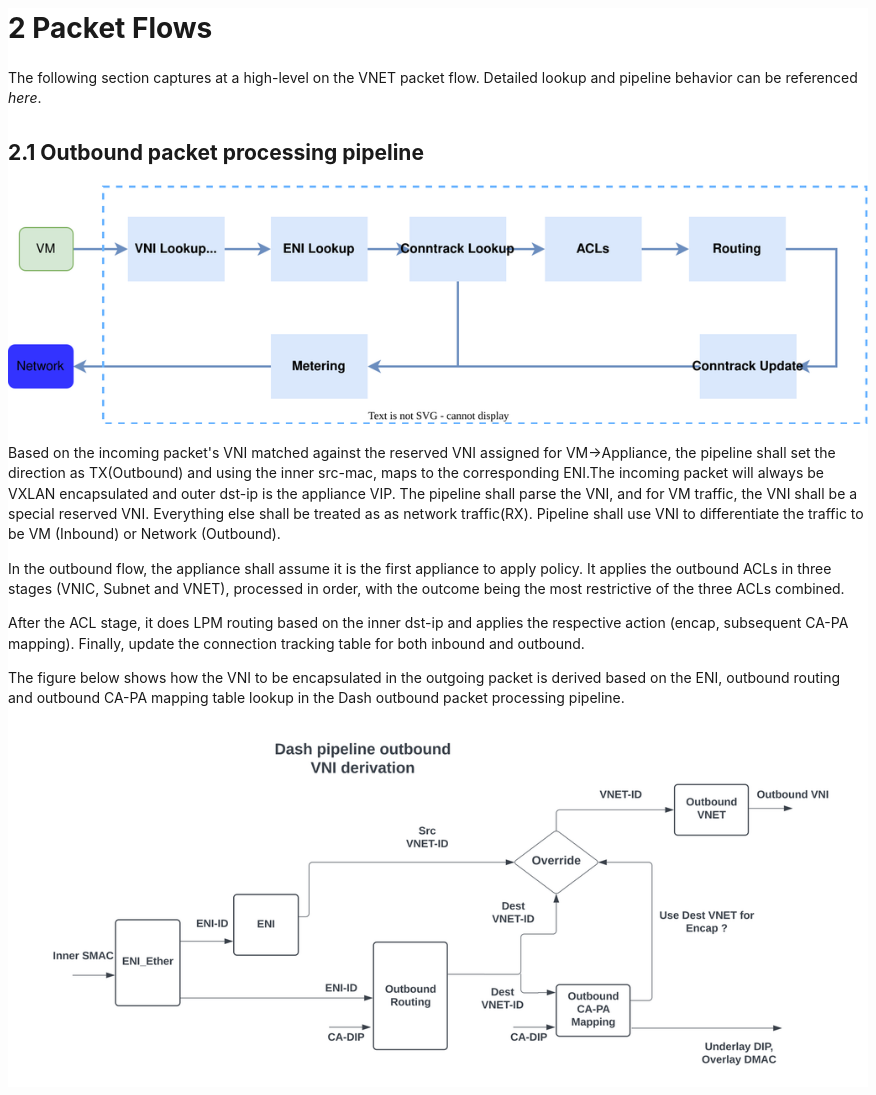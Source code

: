 # 2 Packet Flows
	
The following section captures at a high-level on the VNET packet flow. Detailed lookup and pipeline behavior can be referenced *here*.

## 2.1 Outbound packet processing pipeline
	
  ![dash-outbound](./images/dash-hld-outbound-packet-processing-pipeline.svg)
	
Based on the incoming packet's VNI matched against the reserved VNI assigned for VM->Appliance, the pipeline shall set the direction as TX(Outbound) and using the inner src-mac, maps to the corresponding ENI.The incoming packet will always be VXLAN encapsulated and outer dst-ip is the appliance VIP. The pipeline shall parse the VNI, and for VM traffic, the VNI shall be a special reserved VNI. Everything else shall be treated as as network traffic(RX). Pipeline shall use VNI to differentiate the traffic to be VM (Inbound) or Network (Outbound).

In the outbound flow, the appliance shall assume it is the first appliance to apply policy. It applies the outbound ACLs in three stages (VNIC, Subnet and VNET), processed in order, with the outcome being the most restrictive of the three ACLs combined. 

After the ACL stage, it does LPM routing based on the inner dst-ip and applies the respective action (encap, subsequent CA-PA mapping). Finally, update the connection tracking table for both inbound and outbound.

The figure below shows how the VNI to be encapsulated in the outgoing packet is derived based on the ENI, outbound routing and outbound CA-PA mapping table lookup in the Dash outbound packet processing pipeline.

  ![dash-outbound-vni](./images/dash-hld-outbound-vni.svg)
	